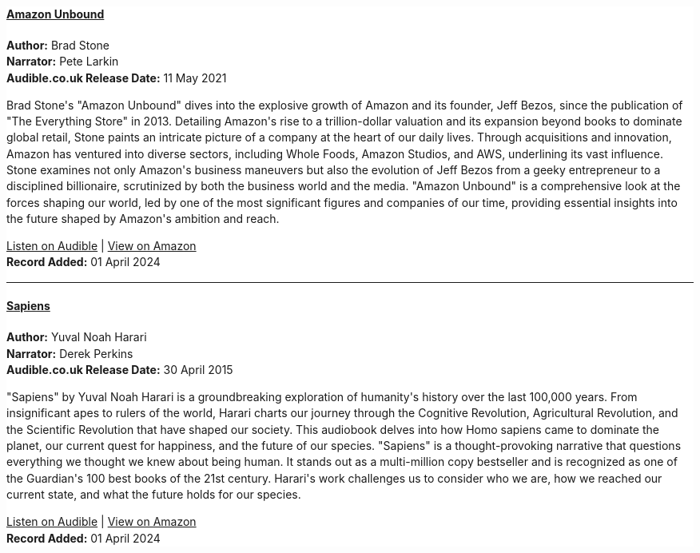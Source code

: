 #### [Amazon Unbound](https://amzn.to/3J2DkLz)

**Author:** Brad Stone  
**Narrator:** Pete Larkin  
**Audible.co.uk Release Date:** 11 May 2021  

Brad Stone's "Amazon Unbound" dives into the explosive growth of Amazon and its founder, Jeff Bezos, since the publication of "The Everything Store" in 2013. Detailing Amazon's rise to a trillion-dollar valuation and its expansion beyond books to dominate global retail, Stone paints an intricate picture of a company at the heart of our daily lives. Through acquisitions and innovation, Amazon has ventured into diverse sectors, including Whole Foods, Amazon Studios, and AWS, underlining its vast influence. Stone examines not only Amazon's business maneuvers but also the evolution of Jeff Bezos from a geeky entrepreneur to a disciplined billionaire, scrutinized by both the business world and the media. "Amazon Unbound" is a comprehensive look at the forces shaping our world, led by one of the most significant figures and companies of our time, providing essential insights into the future shaped by Amazon's ambition and reach.

[Listen on Audible](https://amzn.to/3TH63u3) | [View on Amazon](https://amzn.to/3J2DkLz)  
**Record Added:** 01 April 2024

---
#### [Sapiens](https://amzn.to/4afMi3Q)

**Author:** Yuval Noah Harari  
**Narrator:** Derek Perkins  
**Audible.co.uk Release Date:** 30 April 2015  

"Sapiens" by Yuval Noah Harari is a groundbreaking exploration of humanity's history over the last 100,000 years. From insignificant apes to rulers of the world, Harari charts our journey through the Cognitive Revolution, Agricultural Revolution, and the Scientific Revolution that have shaped our society. This audiobook delves into how Homo sapiens came to dominate the planet, our current quest for happiness, and the future of our species. "Sapiens" is a thought-provoking narrative that questions everything we thought we knew about being human. It stands out as a multi-million copy bestseller and is recognized as one of the Guardian's 100 best books of the 21st century. Harari's work challenges us to consider who we are, how we reached our current state, and what the future holds for our species.

[Listen on Audible](https://amzn.to/3J1ngJQ) | [View on Amazon](https://amzn.to/4afMi3Q)  
**Record Added:** 01 April 2024
